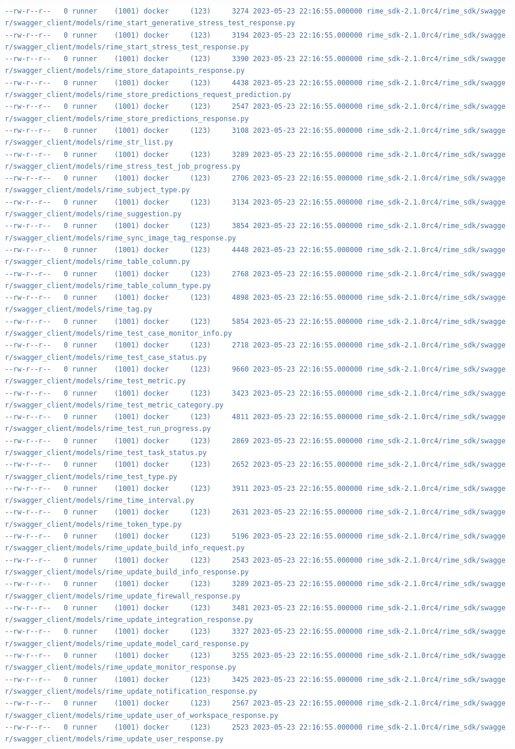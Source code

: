 ```diff
--rw-r--r--   0 runner    (1001) docker     (123)     3274 2023-05-23 22:16:55.000000 rime_sdk-2.1.0rc4/rime_sdk/swagger/swagger_client/models/rime_start_generative_stress_test_response.py
--rw-r--r--   0 runner    (1001) docker     (123)     3194 2023-05-23 22:16:55.000000 rime_sdk-2.1.0rc4/rime_sdk/swagger/swagger_client/models/rime_start_stress_test_response.py
--rw-r--r--   0 runner    (1001) docker     (123)     3390 2023-05-23 22:16:55.000000 rime_sdk-2.1.0rc4/rime_sdk/swagger/swagger_client/models/rime_store_datapoints_response.py
--rw-r--r--   0 runner    (1001) docker     (123)     4438 2023-05-23 22:16:55.000000 rime_sdk-2.1.0rc4/rime_sdk/swagger/swagger_client/models/rime_store_predictions_request_prediction.py
--rw-r--r--   0 runner    (1001) docker     (123)     2547 2023-05-23 22:16:55.000000 rime_sdk-2.1.0rc4/rime_sdk/swagger/swagger_client/models/rime_store_predictions_response.py
--rw-r--r--   0 runner    (1001) docker     (123)     3108 2023-05-23 22:16:55.000000 rime_sdk-2.1.0rc4/rime_sdk/swagger/swagger_client/models/rime_str_list.py
--rw-r--r--   0 runner    (1001) docker     (123)     3289 2023-05-23 22:16:55.000000 rime_sdk-2.1.0rc4/rime_sdk/swagger/swagger_client/models/rime_stress_test_job_progress.py
--rw-r--r--   0 runner    (1001) docker     (123)     2706 2023-05-23 22:16:55.000000 rime_sdk-2.1.0rc4/rime_sdk/swagger/swagger_client/models/rime_subject_type.py
--rw-r--r--   0 runner    (1001) docker     (123)     3134 2023-05-23 22:16:55.000000 rime_sdk-2.1.0rc4/rime_sdk/swagger/swagger_client/models/rime_suggestion.py
--rw-r--r--   0 runner    (1001) docker     (123)     3854 2023-05-23 22:16:55.000000 rime_sdk-2.1.0rc4/rime_sdk/swagger/swagger_client/models/rime_sync_image_tag_response.py
--rw-r--r--   0 runner    (1001) docker     (123)     4448 2023-05-23 22:16:55.000000 rime_sdk-2.1.0rc4/rime_sdk/swagger/swagger_client/models/rime_table_column.py
--rw-r--r--   0 runner    (1001) docker     (123)     2768 2023-05-23 22:16:55.000000 rime_sdk-2.1.0rc4/rime_sdk/swagger/swagger_client/models/rime_table_column_type.py
--rw-r--r--   0 runner    (1001) docker     (123)     4898 2023-05-23 22:16:55.000000 rime_sdk-2.1.0rc4/rime_sdk/swagger/swagger_client/models/rime_tag.py
--rw-r--r--   0 runner    (1001) docker     (123)     5854 2023-05-23 22:16:55.000000 rime_sdk-2.1.0rc4/rime_sdk/swagger/swagger_client/models/rime_test_case_monitor_info.py
--rw-r--r--   0 runner    (1001) docker     (123)     2718 2023-05-23 22:16:55.000000 rime_sdk-2.1.0rc4/rime_sdk/swagger/swagger_client/models/rime_test_case_status.py
--rw-r--r--   0 runner    (1001) docker     (123)     9660 2023-05-23 22:16:55.000000 rime_sdk-2.1.0rc4/rime_sdk/swagger/swagger_client/models/rime_test_metric.py
--rw-r--r--   0 runner    (1001) docker     (123)     3423 2023-05-23 22:16:55.000000 rime_sdk-2.1.0rc4/rime_sdk/swagger/swagger_client/models/rime_test_metric_category.py
--rw-r--r--   0 runner    (1001) docker     (123)     4811 2023-05-23 22:16:55.000000 rime_sdk-2.1.0rc4/rime_sdk/swagger/swagger_client/models/rime_test_run_progress.py
--rw-r--r--   0 runner    (1001) docker     (123)     2869 2023-05-23 22:16:55.000000 rime_sdk-2.1.0rc4/rime_sdk/swagger/swagger_client/models/rime_test_task_status.py
--rw-r--r--   0 runner    (1001) docker     (123)     2652 2023-05-23 22:16:55.000000 rime_sdk-2.1.0rc4/rime_sdk/swagger/swagger_client/models/rime_test_type.py
--rw-r--r--   0 runner    (1001) docker     (123)     3911 2023-05-23 22:16:55.000000 rime_sdk-2.1.0rc4/rime_sdk/swagger/swagger_client/models/rime_time_interval.py
--rw-r--r--   0 runner    (1001) docker     (123)     2631 2023-05-23 22:16:55.000000 rime_sdk-2.1.0rc4/rime_sdk/swagger/swagger_client/models/rime_token_type.py
--rw-r--r--   0 runner    (1001) docker     (123)     5196 2023-05-23 22:16:55.000000 rime_sdk-2.1.0rc4/rime_sdk/swagger/swagger_client/models/rime_update_build_info_request.py
--rw-r--r--   0 runner    (1001) docker     (123)     2543 2023-05-23 22:16:55.000000 rime_sdk-2.1.0rc4/rime_sdk/swagger/swagger_client/models/rime_update_build_info_response.py
--rw-r--r--   0 runner    (1001) docker     (123)     3289 2023-05-23 22:16:55.000000 rime_sdk-2.1.0rc4/rime_sdk/swagger/swagger_client/models/rime_update_firewall_response.py
--rw-r--r--   0 runner    (1001) docker     (123)     3481 2023-05-23 22:16:55.000000 rime_sdk-2.1.0rc4/rime_sdk/swagger/swagger_client/models/rime_update_integration_response.py
--rw-r--r--   0 runner    (1001) docker     (123)     3327 2023-05-23 22:16:55.000000 rime_sdk-2.1.0rc4/rime_sdk/swagger/swagger_client/models/rime_update_model_card_response.py
--rw-r--r--   0 runner    (1001) docker     (123)     3255 2023-05-23 22:16:55.000000 rime_sdk-2.1.0rc4/rime_sdk/swagger/swagger_client/models/rime_update_monitor_response.py
--rw-r--r--   0 runner    (1001) docker     (123)     3425 2023-05-23 22:16:55.000000 rime_sdk-2.1.0rc4/rime_sdk/swagger/swagger_client/models/rime_update_notification_response.py
--rw-r--r--   0 runner    (1001) docker     (123)     2567 2023-05-23 22:16:55.000000 rime_sdk-2.1.0rc4/rime_sdk/swagger/swagger_client/models/rime_update_user_of_workspace_response.py
--rw-r--r--   0 runner    (1001) docker     (123)     2523 2023-05-23 22:16:55.000000 rime_sdk-2.1.0rc4/rime_sdk/swagger/swagger_client/models/rime_update_user_response.py
```